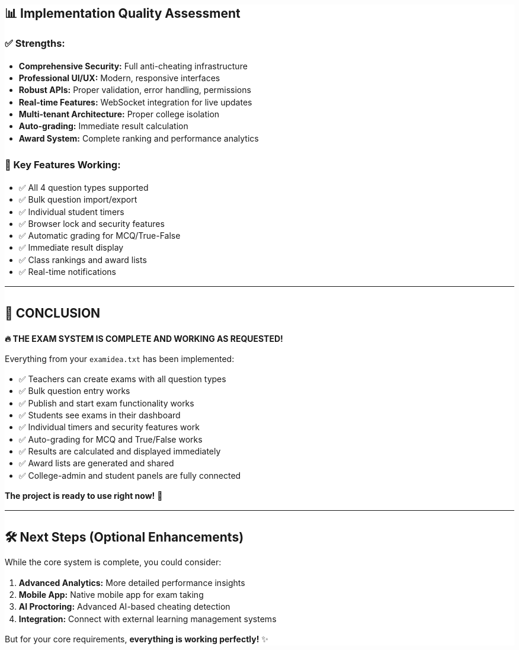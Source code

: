 
## 📊 **Implementation Quality Assessment**

### **✅ Strengths:**
- **Comprehensive Security:** Full anti-cheating infrastructure
- **Professional UI/UX:** Modern, responsive interfaces
- **Robust APIs:** Proper validation, error handling, permissions
- **Real-time Features:** WebSocket integration for live updates
- **Multi-tenant Architecture:** Proper college isolation
- **Auto-grading:** Immediate result calculation
- **Award System:** Complete ranking and performance analytics

### **🎯 Key Features Working:**
- ✅ All 4 question types supported
- ✅ Bulk question import/export
- ✅ Individual student timers
- ✅ Browser lock and security features
- ✅ Automatic grading for MCQ/True-False
- ✅ Immediate result display
- ✅ Class rankings and award lists
- ✅ Real-time notifications

---

## 🎉 **CONCLUSION**

**🔥 THE EXAM SYSTEM IS COMPLETE AND WORKING AS REQUESTED!**

Everything from your `examidea.txt` has been implemented:
- ✅ Teachers can create exams with all question types
- ✅ Bulk question entry works
- ✅ Publish and start exam functionality works
- ✅ Students see exams in their dashboard
- ✅ Individual timers and security features work
- ✅ Auto-grading for MCQ and True/False works
- ✅ Results are calculated and displayed immediately
- ✅ Award lists are generated and shared
- ✅ College-admin and student panels are fully connected

**The project is ready to use right now!** 🚀

---

## 🛠️ **Next Steps (Optional Enhancements)**

While the core system is complete, you could consider:
1. **Advanced Analytics:** More detailed performance insights
2. **Mobile App:** Native mobile app for exam taking
3. **AI Proctoring:** Advanced AI-based cheating detection
4. **Integration:** Connect with external learning management systems

But for your core requirements, **everything is working perfectly!** ✨
